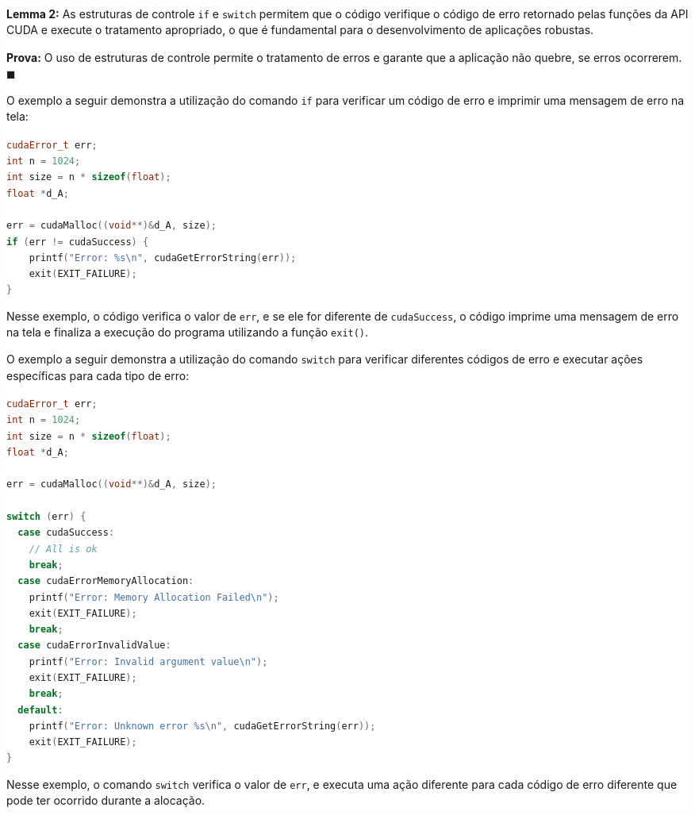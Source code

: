 **Lemma 2:** As estruturas de controle `if` e `switch` permitem que o código verifique o código de erro retornado pelas funções da API CUDA e execute o tratamento apropriado, o que é fundamental para o desenvolvimento de aplicações robustas.

**Prova:** O uso de estruturas de controle permite o tratamento de erros e garante que a aplicação não quebre, se erros ocorrerem. $\blacksquare$

O exemplo a seguir demonstra a utilização do comando `if` para verificar um código de erro e imprimir uma mensagem de erro na tela:

```c++
cudaError_t err;
int n = 1024;
int size = n * sizeof(float);
float *d_A;

err = cudaMalloc((void**)&d_A, size);
if (err != cudaSuccess) {
    printf("Error: %s\n", cudaGetErrorString(err));
    exit(EXIT_FAILURE);
}
```

Nesse exemplo, o código verifica o valor de `err`, e se ele for diferente de `cudaSuccess`, o código imprime uma mensagem de erro na tela e finaliza a execução do programa utilizando a função `exit()`.

O exemplo a seguir demonstra a utilização do comando `switch` para verificar diferentes códigos de erro e executar ações específicas para cada tipo de erro:

```c++
cudaError_t err;
int n = 1024;
int size = n * sizeof(float);
float *d_A;

err = cudaMalloc((void**)&d_A, size);

switch (err) {
  case cudaSuccess:
    // All is ok
    break;
  case cudaErrorMemoryAllocation:
    printf("Error: Memory Allocation Failed\n");
    exit(EXIT_FAILURE);
    break;
  case cudaErrorInvalidValue:
    printf("Error: Invalid argument value\n");
    exit(EXIT_FAILURE);
    break;
  default:
    printf("Error: Unknown error %s\n", cudaGetErrorString(err));
    exit(EXIT_FAILURE);
}
```
Nesse exemplo, o comando `switch` verifica o valor de `err`, e executa uma ação diferente para cada código de erro diferente que pode ter ocorrido durante a alocação.
